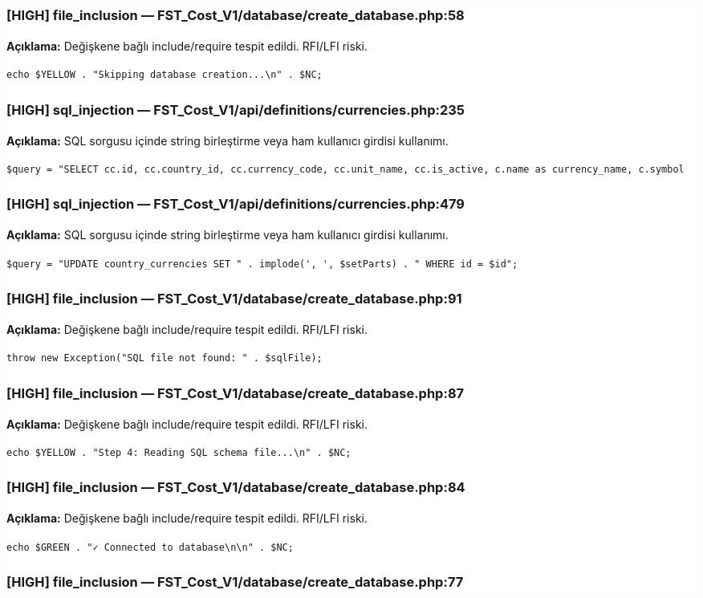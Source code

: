 ### [HIGH] file_inclusion — FST_Cost_V1/database/create_database.php:58

**Açıklama:** Değişkene bağlı include/require tespit edildi. RFI/LFI riski.

```
echo $YELLOW . "Skipping database creation...\n" . $NC;
```

### [HIGH] sql_injection — FST_Cost_V1/api/definitions/currencies.php:235

**Açıklama:** SQL sorgusu içinde string birleştirme veya ham kullanıcı girdisi kullanımı.

```
$query = "SELECT cc.id, cc.country_id, cc.currency_code, cc.unit_name, cc.is_active, c.name as currency_name, c.symbol
```

### [HIGH] sql_injection — FST_Cost_V1/api/definitions/currencies.php:479

**Açıklama:** SQL sorgusu içinde string birleştirme veya ham kullanıcı girdisi kullanımı.

```
$query = "UPDATE country_currencies SET " . implode(', ', $setParts) . " WHERE id = $id";
```

### [HIGH] file_inclusion — FST_Cost_V1/database/create_database.php:91

**Açıklama:** Değişkene bağlı include/require tespit edildi. RFI/LFI riski.

```
throw new Exception("SQL file not found: " . $sqlFile);
```

### [HIGH] file_inclusion — FST_Cost_V1/database/create_database.php:87

**Açıklama:** Değişkene bağlı include/require tespit edildi. RFI/LFI riski.

```
echo $YELLOW . "Step 4: Reading SQL schema file...\n" . $NC;
```

### [HIGH] file_inclusion — FST_Cost_V1/database/create_database.php:84

**Açıklama:** Değişkene bağlı include/require tespit edildi. RFI/LFI riski.

```
echo $GREEN . "✓ Connected to database\n\n" . $NC;
```

### [HIGH] file_inclusion — FST_Cost_V1/database/create_database.php:77
